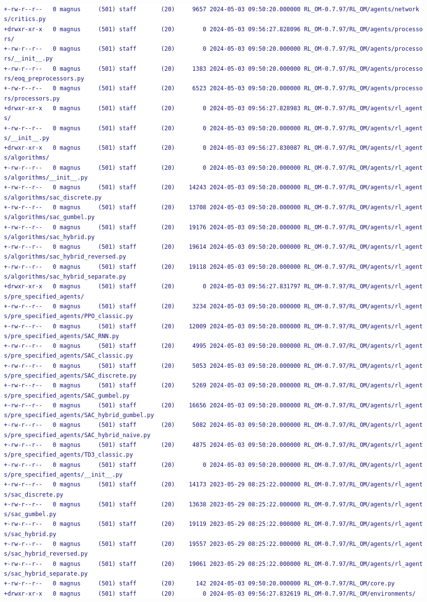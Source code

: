 ```diff
+-rw-r--r--   0 magnus     (501) staff       (20)     9657 2024-05-03 09:50:20.000000 RL_OM-0.7.97/RL_OM/agents/networks/critics.py
+drwxr-xr-x   0 magnus     (501) staff       (20)        0 2024-05-03 09:56:27.828096 RL_OM-0.7.97/RL_OM/agents/processors/
+-rw-r--r--   0 magnus     (501) staff       (20)        0 2024-05-03 09:50:20.000000 RL_OM-0.7.97/RL_OM/agents/processors/__init__.py
+-rw-r--r--   0 magnus     (501) staff       (20)     1383 2024-05-03 09:50:20.000000 RL_OM-0.7.97/RL_OM/agents/processors/eoq_preprocessors.py
+-rw-r--r--   0 magnus     (501) staff       (20)     6523 2024-05-03 09:50:20.000000 RL_OM-0.7.97/RL_OM/agents/processors/processors.py
+drwxr-xr-x   0 magnus     (501) staff       (20)        0 2024-05-03 09:56:27.828983 RL_OM-0.7.97/RL_OM/agents/rl_agents/
+-rw-r--r--   0 magnus     (501) staff       (20)        0 2024-05-03 09:50:20.000000 RL_OM-0.7.97/RL_OM/agents/rl_agents/__init__.py
+drwxr-xr-x   0 magnus     (501) staff       (20)        0 2024-05-03 09:56:27.830087 RL_OM-0.7.97/RL_OM/agents/rl_agents/algorithms/
+-rw-r--r--   0 magnus     (501) staff       (20)        0 2024-05-03 09:50:20.000000 RL_OM-0.7.97/RL_OM/agents/rl_agents/algorithms/__init__.py
+-rw-r--r--   0 magnus     (501) staff       (20)    14243 2024-05-03 09:50:20.000000 RL_OM-0.7.97/RL_OM/agents/rl_agents/algorithms/sac_discrete.py
+-rw-r--r--   0 magnus     (501) staff       (20)    13708 2024-05-03 09:50:20.000000 RL_OM-0.7.97/RL_OM/agents/rl_agents/algorithms/sac_gumbel.py
+-rw-r--r--   0 magnus     (501) staff       (20)    19176 2024-05-03 09:50:20.000000 RL_OM-0.7.97/RL_OM/agents/rl_agents/algorithms/sac_hybrid.py
+-rw-r--r--   0 magnus     (501) staff       (20)    19614 2024-05-03 09:50:20.000000 RL_OM-0.7.97/RL_OM/agents/rl_agents/algorithms/sac_hybrid_reversed.py
+-rw-r--r--   0 magnus     (501) staff       (20)    19118 2024-05-03 09:50:20.000000 RL_OM-0.7.97/RL_OM/agents/rl_agents/algorithms/sac_hybrid_separate.py
+drwxr-xr-x   0 magnus     (501) staff       (20)        0 2024-05-03 09:56:27.831797 RL_OM-0.7.97/RL_OM/agents/rl_agents/pre_specified_agents/
+-rw-r--r--   0 magnus     (501) staff       (20)     3234 2024-05-03 09:50:20.000000 RL_OM-0.7.97/RL_OM/agents/rl_agents/pre_specified_agents/PPO_classic.py
+-rw-r--r--   0 magnus     (501) staff       (20)    12009 2024-05-03 09:50:20.000000 RL_OM-0.7.97/RL_OM/agents/rl_agents/pre_specified_agents/SAC_RNN.py
+-rw-r--r--   0 magnus     (501) staff       (20)     4995 2024-05-03 09:50:20.000000 RL_OM-0.7.97/RL_OM/agents/rl_agents/pre_specified_agents/SAC_classic.py
+-rw-r--r--   0 magnus     (501) staff       (20)     5053 2024-05-03 09:50:20.000000 RL_OM-0.7.97/RL_OM/agents/rl_agents/pre_specified_agents/SAC_discrete.py
+-rw-r--r--   0 magnus     (501) staff       (20)     5269 2024-05-03 09:50:20.000000 RL_OM-0.7.97/RL_OM/agents/rl_agents/pre_specified_agents/SAC_gumbel.py
+-rw-r--r--   0 magnus     (501) staff       (20)    16656 2024-05-03 09:50:20.000000 RL_OM-0.7.97/RL_OM/agents/rl_agents/pre_specified_agents/SAC_hybrid_gumbel.py
+-rw-r--r--   0 magnus     (501) staff       (20)     5082 2024-05-03 09:50:20.000000 RL_OM-0.7.97/RL_OM/agents/rl_agents/pre_specified_agents/SAC_hybrid_naive.py
+-rw-r--r--   0 magnus     (501) staff       (20)     4875 2024-05-03 09:50:20.000000 RL_OM-0.7.97/RL_OM/agents/rl_agents/pre_specified_agents/TD3_classic.py
+-rw-r--r--   0 magnus     (501) staff       (20)        0 2024-05-03 09:50:20.000000 RL_OM-0.7.97/RL_OM/agents/rl_agents/pre_specified_agents/__init__.py
+-rw-r--r--   0 magnus     (501) staff       (20)    14173 2023-05-29 08:25:22.000000 RL_OM-0.7.97/RL_OM/agents/rl_agents/sac_discrete.py
+-rw-r--r--   0 magnus     (501) staff       (20)    13638 2023-05-29 08:25:22.000000 RL_OM-0.7.97/RL_OM/agents/rl_agents/sac_gumbel.py
+-rw-r--r--   0 magnus     (501) staff       (20)    19119 2023-05-29 08:25:22.000000 RL_OM-0.7.97/RL_OM/agents/rl_agents/sac_hybrid.py
+-rw-r--r--   0 magnus     (501) staff       (20)    19557 2023-05-29 08:25:22.000000 RL_OM-0.7.97/RL_OM/agents/rl_agents/sac_hybrid_reversed.py
+-rw-r--r--   0 magnus     (501) staff       (20)    19061 2023-05-29 08:25:22.000000 RL_OM-0.7.97/RL_OM/agents/rl_agents/sac_hybrid_separate.py
+-rw-r--r--   0 magnus     (501) staff       (20)      142 2024-05-03 09:50:20.000000 RL_OM-0.7.97/RL_OM/core.py
+drwxr-xr-x   0 magnus     (501) staff       (20)        0 2024-05-03 09:56:27.832619 RL_OM-0.7.97/RL_OM/environments/
```